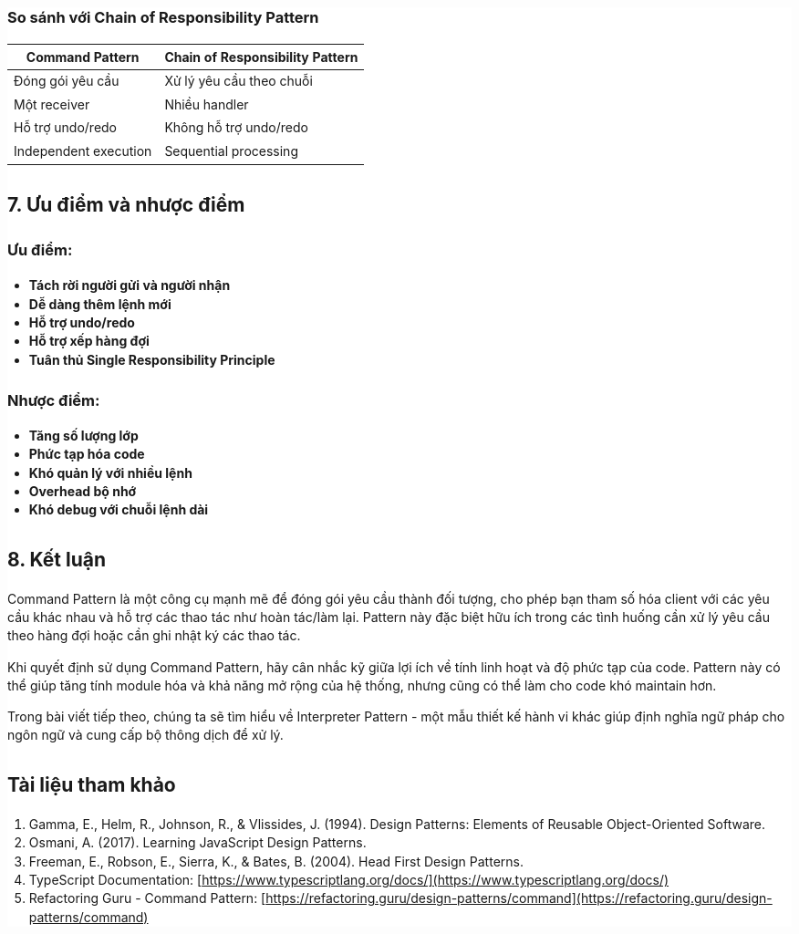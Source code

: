 ### So sánh với Chain of Responsibility Pattern

| Command Pattern | Chain of Responsibility Pattern |
|----------------|--------------------------------|
| Đóng gói yêu cầu | Xử lý yêu cầu theo chuỗi |
| Một receiver | Nhiều handler |
| Hỗ trợ undo/redo | Không hỗ trợ undo/redo |
| Independent execution | Sequential processing |

## 7. Ưu điểm và nhược điểm

### Ưu điểm:
- **Tách rời người gửi và người nhận**
- **Dễ dàng thêm lệnh mới**
- **Hỗ trợ undo/redo**
- **Hỗ trợ xếp hàng đợi**
- **Tuân thủ Single Responsibility Principle**

### Nhược điểm:
- **Tăng số lượng lớp**
- **Phức tạp hóa code**
- **Khó quản lý với nhiều lệnh**
- **Overhead bộ nhớ**
- **Khó debug với chuỗi lệnh dài**

## 8. Kết luận

Command Pattern là một công cụ mạnh mẽ để đóng gói yêu cầu thành đối tượng, cho phép bạn tham số hóa client với các yêu cầu khác nhau và hỗ trợ các thao tác như hoàn tác/làm lại. Pattern này đặc biệt hữu ích trong các tình huống cần xử lý yêu cầu theo hàng đợi hoặc cần ghi nhật ký các thao tác.

Khi quyết định sử dụng Command Pattern, hãy cân nhắc kỹ giữa lợi ích về tính linh hoạt và độ phức tạp của code. Pattern này có thể giúp tăng tính module hóa và khả năng mở rộng của hệ thống, nhưng cũng có thể làm cho code khó maintain hơn.

Trong bài viết tiếp theo, chúng ta sẽ tìm hiểu về Interpreter Pattern - một mẫu thiết kế hành vi khác giúp định nghĩa ngữ pháp cho ngôn ngữ và cung cấp bộ thông dịch để xử lý.

## Tài liệu tham khảo

1. Gamma, E., Helm, R., Johnson, R., & Vlissides, J. (1994). Design Patterns: Elements of Reusable Object-Oriented Software.
2. Osmani, A. (2017). Learning JavaScript Design Patterns.
3. Freeman, E., Robson, E., Sierra, K., & Bates, B. (2004). Head First Design Patterns.
4. TypeScript Documentation: [https://www.typescriptlang.org/docs/](https://www.typescriptlang.org/docs/)
5. Refactoring Guru - Command Pattern: [https://refactoring.guru/design-patterns/command](https://refactoring.guru/design-patterns/command) 